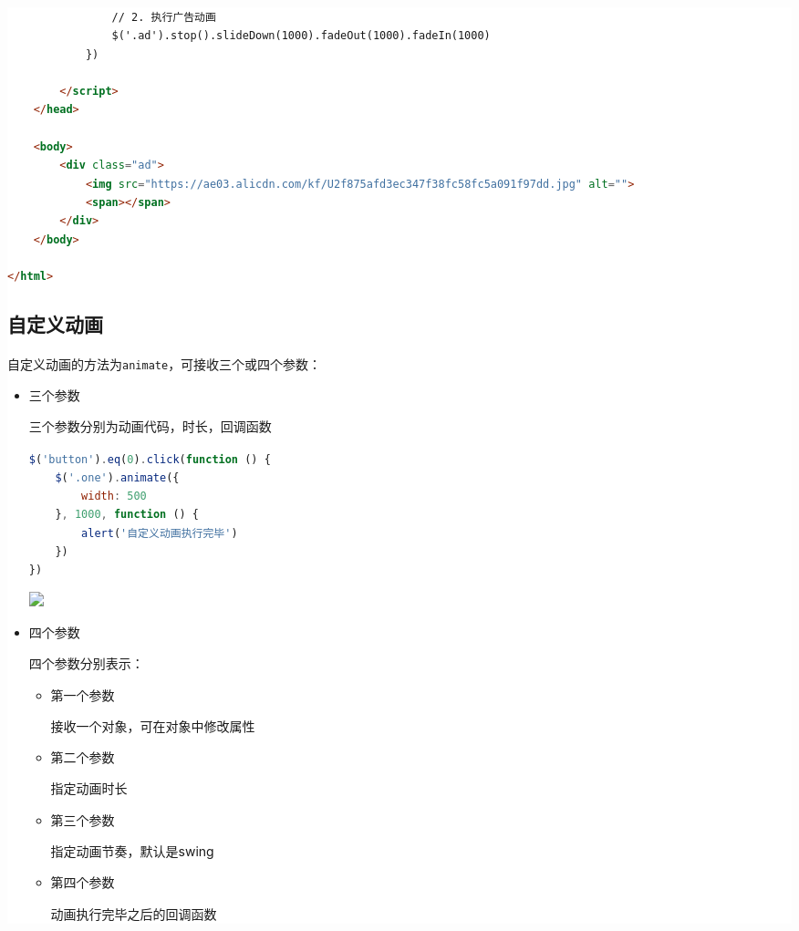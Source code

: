 ```html
                // 2. 执行广告动画
                $('.ad').stop().slideDown(1000).fadeOut(1000).fadeIn(1000)
            })

        </script>
    </head>

    <body>
        <div class="ad">
            <img src="https://ae03.alicdn.com/kf/U2f875afd3ec347f38fc58fc5a091f97dd.jpg" alt="">
            <span></span>
        </div>
    </body>

</html>
```

## 自定义动画

自定义动画的方法为`animate`，可接收三个或四个参数：

- 三个参数

  三个参数分别为动画代码，时长，回调函数

  ```javascript
  $('button').eq(0).click(function () {
      $('.one').animate({
          width: 500
      }, 1000, function () {
          alert('自定义动画执行完毕')
      })
  })
  ```

  ![](https://cdn.jsdelivr.net/gh/blogimg/HexoStaticFile2@latest/2020/06/16/e057ae2e86d449b0b814225c34d1ca6c.png)

- 四个参数

  四个参数分别表示：

  - 第一个参数

    接收一个对象，可在对象中修改属性

  - 第二个参数

    指定动画时长

  - 第三个参数

    指定动画节奏，默认是swing

  - 第四个参数

    动画执行完毕之后的回调函数
